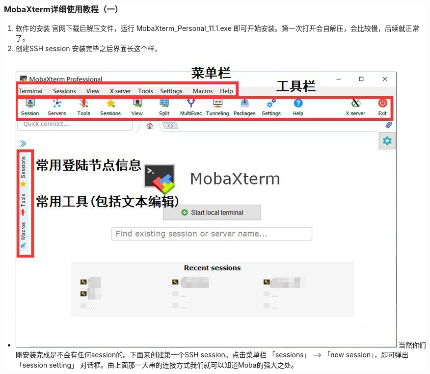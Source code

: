 ### MobaXterm详细使用教程（一）
1. 软件的安装
官网下载后解压文件，运行 MobaXterm_Personal_11.1.exe 即可开始安装。第一次打开会自解压，会比较慢，后续就正常了。
2. 创建SSH session
安装完毕之后界面长这个样。
+ ![alt text](.assets_IMG/Linux/image-118.png)
当然你们刚安装完成是不会有任何session的。下面来创建第一个SSH session。点击菜单栏 「sessions」 –> 「new session」，即可弹出 「session setting」 对话框。由上面那一大串的连接方式我们就可以知道Moba的强大之处。